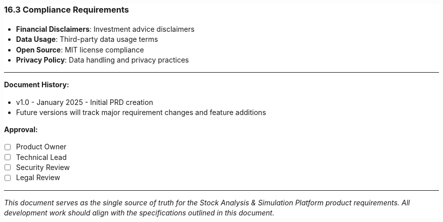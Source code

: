 ### 16.3 Compliance Requirements
- **Financial Disclaimers**: Investment advice disclaimers
- **Data Usage**: Third-party data usage terms
- **Open Source**: MIT license compliance
- **Privacy Policy**: Data handling and privacy practices

---

**Document History:**
- v1.0 - January 2025 - Initial PRD creation
- Future versions will track major requirement changes and feature additions

**Approval:**
- [ ] Product Owner
- [ ] Technical Lead  
- [ ] Security Review
- [ ] Legal Review

---

*This document serves as the single source of truth for the Stock Analysis & Simulation Platform product requirements. All development work should align with the specifications outlined in this document.*